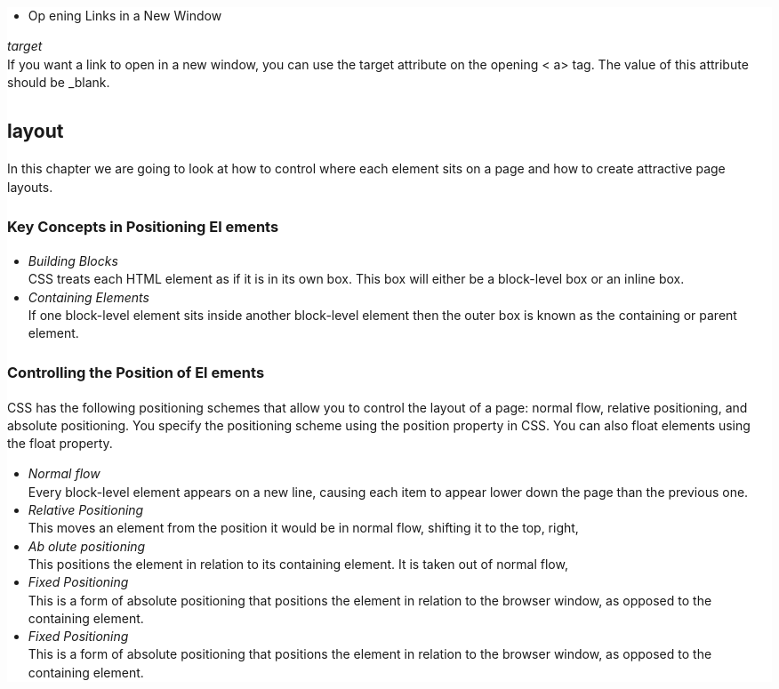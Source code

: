 - Op ening Links in
a New Window  

*target*  
If you want a link to open in a
new window, you can use the
target attribute on the opening
< a> tag. The value of this
attribute should be _blank.

## layout
In this chapter we are going to look at
how to control where each element sits
on a page and how to create attractive
page layouts.

### Key Concepts in Positioning El ements

- *Building Blocks*  
CSS treats each HTML element as if it is in its
own box. This box will either be a block-level
box or an inline box.
- *Containing Elements*  
If one block-level element sits inside another
block-level element then the outer box is
known as the containing or parent element.
### Controlling the Position of El ements

CSS has the following positioning schemes that allow you to control
the layout of a page: normal flow, relative positioning, and absolute
positioning. You specify the positioning scheme using the position
property in CSS. You can also float elements using the float property.
- *Normal flow*  
Every block-level element
appears on a new line, causing
each item to appear lower down
the page than the previous one.
- *Relative Positioning*  
This moves an element from the
position it would be in normal
flow, shifting it to the top, right,
 - *Ab olute positioning*  
This positions the element
in relation to its containing
element. It is taken out of
normal flow,
- *Fixed Positioning*  
This is a form of absolute
positioning that positions
the element in relation to the
browser window, as opposed
to the containing element.
- *Fixed Positioning*  
This is a form of absolute
positioning that positions
the element in relation to the
browser window, as opposed
to the containing element.
